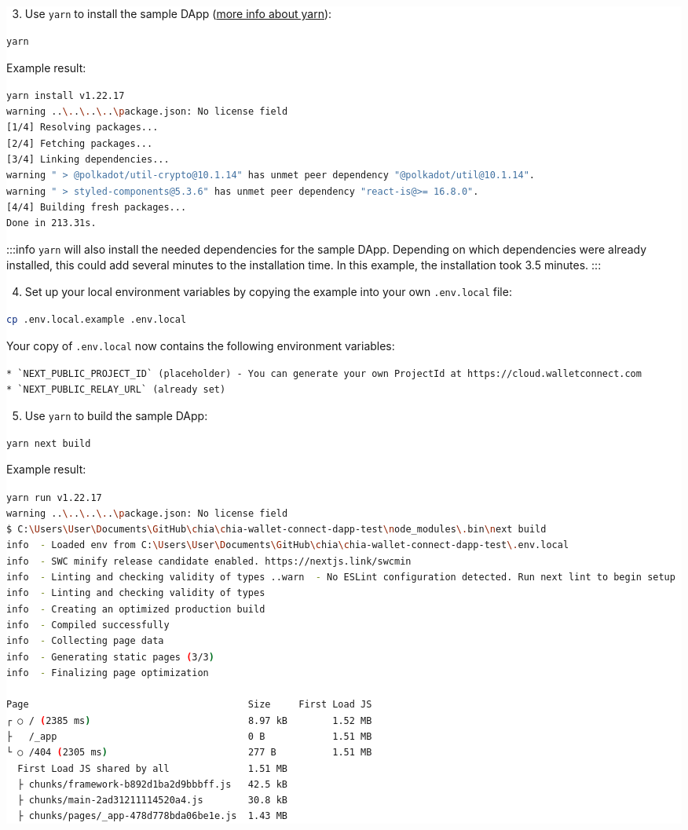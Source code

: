 3. Use `yarn` to install the sample DApp ([more info about yarn](https://classic.yarnpkg.com/lang/en/docs/cli/)):

```bash
yarn
```

Example result:

```bash
yarn install v1.22.17
warning ..\..\..\..\package.json: No license field
[1/4] Resolving packages...
[2/4] Fetching packages...
[3/4] Linking dependencies...
warning " > @polkadot/util-crypto@10.1.14" has unmet peer dependency "@polkadot/util@10.1.14".
warning " > styled-components@5.3.6" has unmet peer dependency "react-is@>= 16.8.0".
[4/4] Building fresh packages...
Done in 213.31s.
```

:::info
`yarn` will also install the needed dependencies for the sample DApp. Depending on which dependencies were already installed, this could add several minutes to the installation time. In this example, the installation took 3.5 minutes.
:::

4. Set up your local environment variables by copying the example into your own `.env.local` file:

```bash
cp .env.local.example .env.local
```

Your copy of `.env.local` now contains the following environment variables:

    * `NEXT_PUBLIC_PROJECT_ID` (placeholder) - You can generate your own ProjectId at https://cloud.walletconnect.com
    * `NEXT_PUBLIC_RELAY_URL` (already set)

5. Use `yarn` to build the sample DApp:

```bash
yarn next build
```

Example result:

```bash
yarn run v1.22.17
warning ..\..\..\..\package.json: No license field
$ C:\Users\User\Documents\GitHub\chia\chia-wallet-connect-dapp-test\node_modules\.bin\next build
info  - Loaded env from C:\Users\User\Documents\GitHub\chia\chia-wallet-connect-dapp-test\.env.local
info  - SWC minify release candidate enabled. https://nextjs.link/swcmin
info  - Linting and checking validity of types ..warn  - No ESLint configuration detected. Run next lint to begin setup
info  - Linting and checking validity of types
info  - Creating an optimized production build
info  - Compiled successfully
info  - Collecting page data
info  - Generating static pages (3/3)
info  - Finalizing page optimization

Page                                       Size     First Load JS
┌ ○ / (2385 ms)                            8.97 kB        1.52 MB
├   /_app                                  0 B            1.51 MB
└ ○ /404 (2305 ms)                         277 B          1.51 MB
  First Load JS shared by all              1.51 MB
  ├ chunks/framework-b892d1ba2d9bbbff.js   42.5 kB
  ├ chunks/main-2ad31211114520a4.js        30.8 kB
  ├ chunks/pages/_app-478d778bda06be1e.js  1.43 MB
```